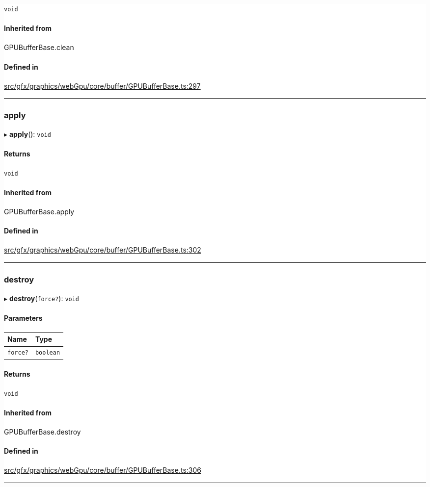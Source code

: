`void`

#### Inherited from

GPUBufferBase.clean

#### Defined in

[src/gfx/graphics/webGpu/core/buffer/GPUBufferBase.ts:297](https://github.com/Orillusion/orillusion/blob/main/src/gfx/graphics/webGpu/core/buffer/GPUBufferBase.ts#L297)

___

### apply

▸ **apply**(): `void`

#### Returns

`void`

#### Inherited from

GPUBufferBase.apply

#### Defined in

[src/gfx/graphics/webGpu/core/buffer/GPUBufferBase.ts:302](https://github.com/Orillusion/orillusion/blob/main/src/gfx/graphics/webGpu/core/buffer/GPUBufferBase.ts#L302)

___

### destroy

▸ **destroy**(`force?`): `void`

#### Parameters

| Name | Type |
| :------ | :------ |
| `force?` | `boolean` |

#### Returns

`void`

#### Inherited from

GPUBufferBase.destroy

#### Defined in

[src/gfx/graphics/webGpu/core/buffer/GPUBufferBase.ts:306](https://github.com/Orillusion/orillusion/blob/main/src/gfx/graphics/webGpu/core/buffer/GPUBufferBase.ts#L306)

___

